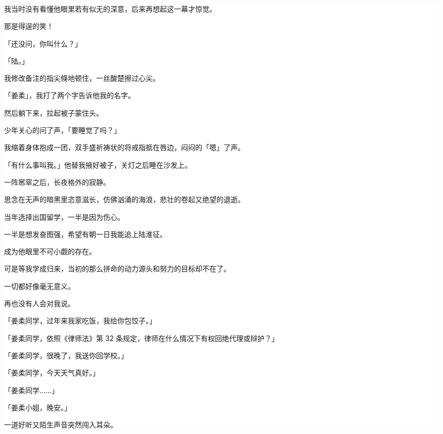 我当时没有看懂他眼里若有似无的深意，后来再想起这一幕才惊觉。


那是得逞的笑！


「还没问，你叫什么？」


「陆。」


我修改备注的指尖倏地顿住，一丝酸楚擦过心尖。


「姜柔」，我打了两个字告诉他我的名字。


然后躺下来，拉起被子蒙住头。


少年关心的问了声，「要睡觉了吗？」


我缩着身体抱成一团，双手盛祈祷状的将戒指抵在唇边，闷闷的「嗯」了声。


「有什么事叫我。」他替我掖好被子，关灯之后睡在沙发上。


一阵窸窣之后，长夜格外的寂静。


思念在无声的暗黑里恣意滋长，仿佛汹涌的海浪，悲壮的卷起又绝望的退逝。


当年选择出国留学，一半是因为伤心。


一半是想发奋图强，希望有朝一日我能追上陆淮征。


成为他眼里不可小觑的存在。


可是等我学成归来，当初的那么拼命的动力源头和努力的目标却不在了。


一切都好像毫无意义。


再也没有人会对我说。


「姜柔同学，过年来我家吃饭，我给你包饺子。」


「姜柔同学，依照《律师法》第 32 条规定，律师在什么情况下有权回绝代理或辩护？」


「姜柔同学，很晚了，我送你回学校。」


「姜柔同学，今天天气真好。」


「姜柔同学……」


「姜柔小姐，晚安。」


一道好听又陌生声音突然闯入耳朵。
